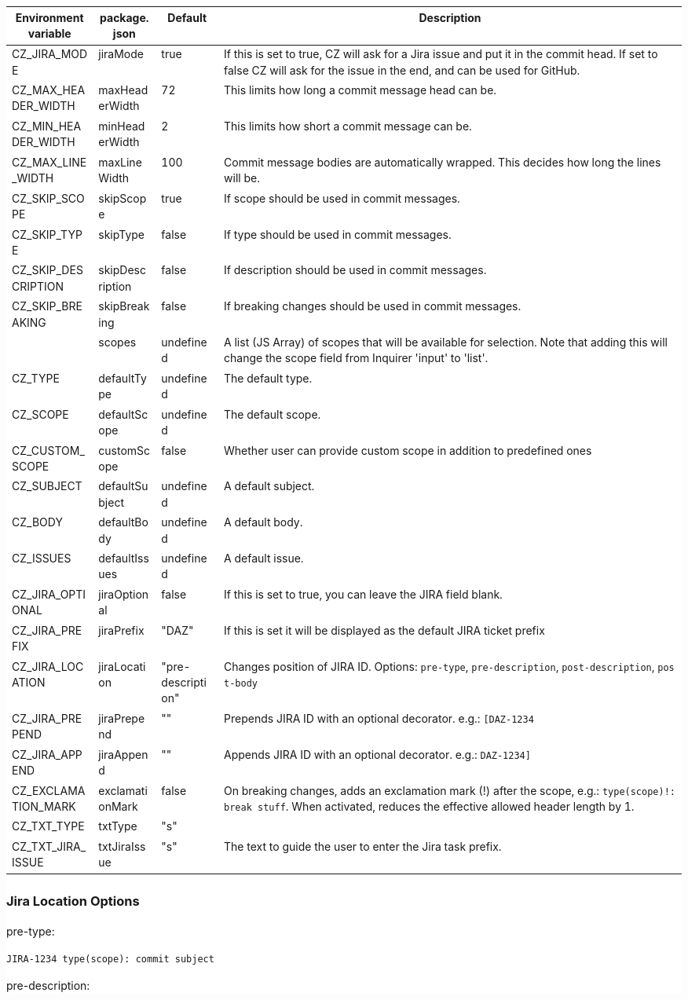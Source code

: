| Environment variable | package.json    | Default           | Description                                                                                                                                                             |
|----------------------|-----------------|-------------------| ----------------------------------------------------------------------------------------------------------------------------------------------------------------------- |
| CZ_JIRA_MODE         | jiraMode        | true              | If this is set to true, CZ will ask for a Jira issue and put it in the commit head. If set to false CZ will ask for the issue in the end, and can be used for GitHub.   |
| CZ_MAX_HEADER_WIDTH  | maxHeaderWidth  | 72                | This limits how long a commit message head can be.                                                                                                                      |
| CZ_MIN_HEADER_WIDTH  | minHeaderWidth  | 2                 | This limits how short a commit message can be.                                                                                                                          |
| CZ_MAX_LINE_WIDTH    | maxLineWidth    | 100               | Commit message bodies are automatically wrapped. This decides how long the lines will be.                                                                               |
| CZ_SKIP_SCOPE        | skipScope       | true              | If scope should be used in commit messages.                                                                                                                             |
| CZ_SKIP_TYPE         | skipType        | false             | If type should be used in commit messages.                                                                                                                              |
| CZ_SKIP_DESCRIPTION  | skipDescription | false             | If description should be used in commit messages.                                                                                                                       |
| CZ_SKIP_BREAKING     | skipBreaking    | false             | If breaking changes should be used in commit messages.                                                                                                                  |
|                      | scopes          | undefined         | A list (JS Array) of scopes that will be available for selection. Note that adding this will change the scope field from Inquirer 'input' to 'list'.                    |
| CZ_TYPE              | defaultType     | undefined         | The default type.                                                                                                                                                       |
| CZ_SCOPE             | defaultScope    | undefined         | The default scope.                                                                                                                                                      |
| CZ_CUSTOM_SCOPE      | customScope     | false             | Whether user can provide custom scope in addition to predefined ones                                                                                                    |
| CZ_SUBJECT           | defaultSubject  | undefined         | A default subject.                                                                                                                                                      |
| CZ_BODY              | defaultBody     | undefined         | A default body.                                                                                                                                                         |
| CZ_ISSUES            | defaultIssues   | undefined         | A default issue.                                                                                                                                                        |
| CZ_JIRA_OPTIONAL     | jiraOptional    | false             | If this is set to true, you can leave the JIRA field blank.                                                                                                             |
| CZ_JIRA_PREFIX       | jiraPrefix      | "DAZ"             | If this is set it will be displayed as the default JIRA ticket prefix                                                                                           |
| CZ_JIRA_LOCATION     | jiraLocation    | "pre-description" | Changes position of JIRA ID. Options: `pre-type`, `pre-description`, `post-description`, `post-body`                                                                    |
| CZ_JIRA_PREPEND      | jiraPrepend     | ""                | Prepends JIRA ID with an optional decorator. e.g.: `[DAZ-1234`                                                                                                          |
| CZ_JIRA_APPEND       | jiraAppend      | ""                | Appends JIRA ID with an optional decorator. e.g.: `DAZ-1234]`                                                                                                           |
| CZ_EXCLAMATION_MARK  | exclamationMark | false             | On breaking changes, adds an exclamation mark (!) after the scope, e.g.: `type(scope)!: break stuff`. When activated, reduces the effective allowed header length by 1. |
| CZ_TXT_TYPE          | txtType         | "s"               |  |
| CZ_TXT_JIRA_ISSUE    | txtJiraIssue    | "s"               | The text to guide the user to enter the Jira task prefix. |


### Jira Location Options

pre-type:

```text
JIRA-1234 type(scope): commit subject
```

pre-description:

